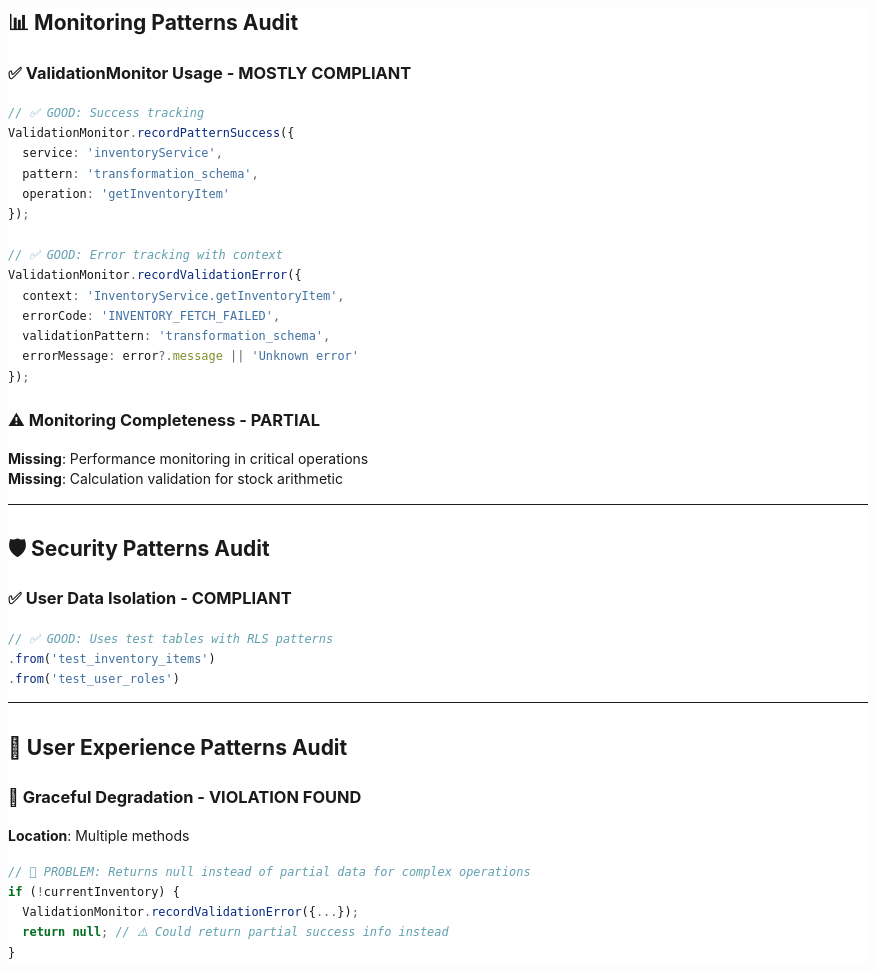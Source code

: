 
## 📊 **Monitoring Patterns Audit**

### ✅ **ValidationMonitor Usage** - MOSTLY COMPLIANT
```typescript
// ✅ GOOD: Success tracking
ValidationMonitor.recordPatternSuccess({
  service: 'inventoryService',
  pattern: 'transformation_schema',
  operation: 'getInventoryItem'
});

// ✅ GOOD: Error tracking with context
ValidationMonitor.recordValidationError({
  context: 'InventoryService.getInventoryItem',
  errorCode: 'INVENTORY_FETCH_FAILED',
  validationPattern: 'transformation_schema',
  errorMessage: error?.message || 'Unknown error'
});
```

### ⚠️ **Monitoring Completeness** - PARTIAL
**Missing**: Performance monitoring in critical operations  
**Missing**: Calculation validation for stock arithmetic

---

## 🛡️ **Security Patterns Audit**

### ✅ **User Data Isolation** - COMPLIANT
```typescript
// ✅ GOOD: Uses test tables with RLS patterns
.from('test_inventory_items')
.from('test_user_roles')
```

---

## 🎨 **User Experience Patterns Audit**

### 🚨 **Graceful Degradation** - VIOLATION FOUND
**Location**: Multiple methods

```typescript
// 🚨 PROBLEM: Returns null instead of partial data for complex operations
if (!currentInventory) {
  ValidationMonitor.recordValidationError({...});
  return null; // ⚠️ Could return partial success info instead
}
```
